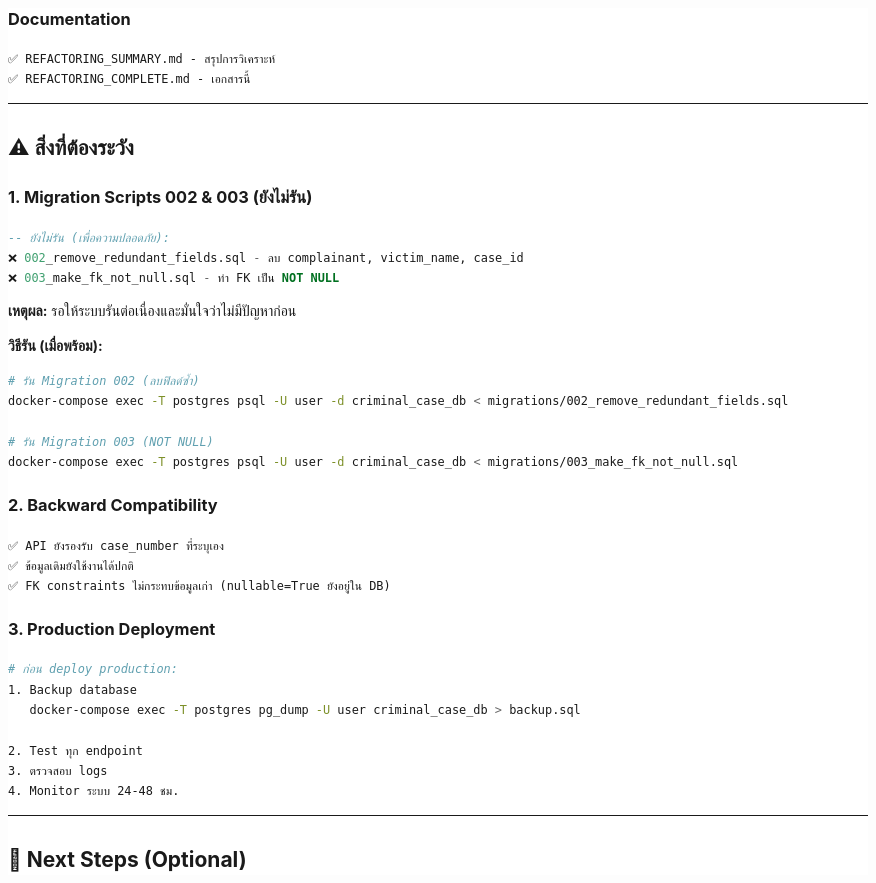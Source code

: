 ### Documentation
```
✅ REFACTORING_SUMMARY.md - สรุปการวิเคราะห์
✅ REFACTORING_COMPLETE.md - เอกสารนี้
```

---

## ⚠️ สิ่งที่ต้องระวัง

### 1. Migration Scripts 002 & 003 (ยังไม่รัน)
```sql
-- ยังไม่รัน (เพื่อความปลอดภัย):
❌ 002_remove_redundant_fields.sql - ลบ complainant, victim_name, case_id
❌ 003_make_fk_not_null.sql - ทำ FK เป็น NOT NULL
```

**เหตุผล:** รอให้ระบบรันต่อเนื่องและมั่นใจว่าไม่มีปัญหาก่อน

**วิธีรัน (เมื่อพร้อม):**
```bash
# รัน Migration 002 (ลบฟิลด์ซ้ำ)
docker-compose exec -T postgres psql -U user -d criminal_case_db < migrations/002_remove_redundant_fields.sql

# รัน Migration 003 (NOT NULL)
docker-compose exec -T postgres psql -U user -d criminal_case_db < migrations/003_make_fk_not_null.sql
```

### 2. Backward Compatibility
```
✅ API ยังรองรับ case_number ที่ระบุเอง
✅ ข้อมูลเดิมยังใช้งานได้ปกติ
✅ FK constraints ไม่กระทบข้อมูลเก่า (nullable=True ยังอยู่ใน DB)
```

### 3. Production Deployment
```bash
# ก่อน deploy production:
1. Backup database
   docker-compose exec -T postgres pg_dump -U user criminal_case_db > backup.sql

2. Test ทุก endpoint
3. ตรวจสอบ logs
4. Monitor ระบบ 24-48 ชม.
```

---

## 🎯 Next Steps (Optional)
